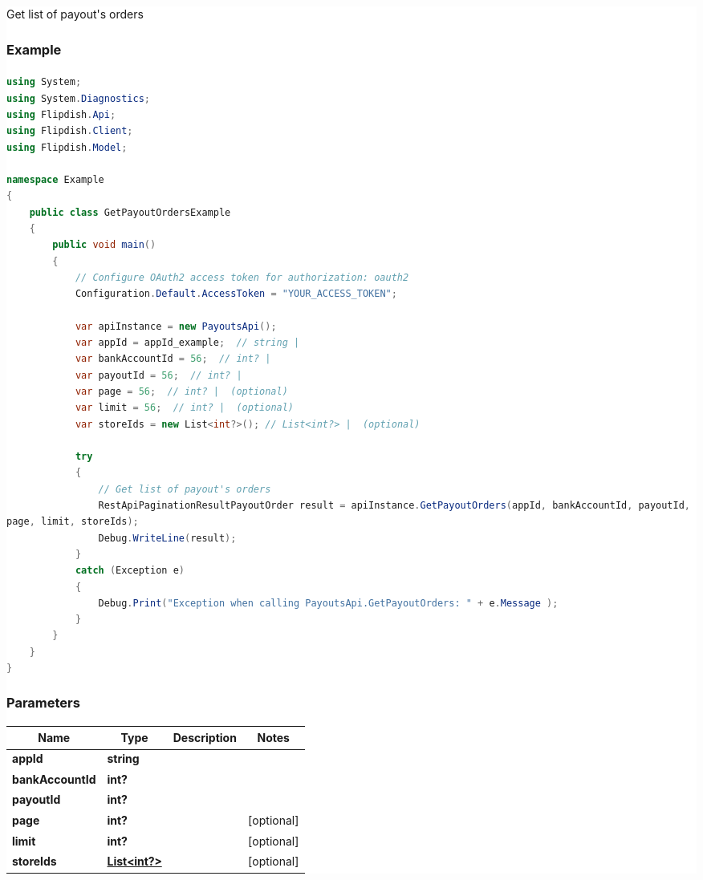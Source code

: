 Get list of payout's orders

### Example
```csharp
using System;
using System.Diagnostics;
using Flipdish.Api;
using Flipdish.Client;
using Flipdish.Model;

namespace Example
{
    public class GetPayoutOrdersExample
    {
        public void main()
        {
            // Configure OAuth2 access token for authorization: oauth2
            Configuration.Default.AccessToken = "YOUR_ACCESS_TOKEN";

            var apiInstance = new PayoutsApi();
            var appId = appId_example;  // string | 
            var bankAccountId = 56;  // int? | 
            var payoutId = 56;  // int? | 
            var page = 56;  // int? |  (optional) 
            var limit = 56;  // int? |  (optional) 
            var storeIds = new List<int?>(); // List<int?> |  (optional) 

            try
            {
                // Get list of payout's orders
                RestApiPaginationResultPayoutOrder result = apiInstance.GetPayoutOrders(appId, bankAccountId, payoutId, page, limit, storeIds);
                Debug.WriteLine(result);
            }
            catch (Exception e)
            {
                Debug.Print("Exception when calling PayoutsApi.GetPayoutOrders: " + e.Message );
            }
        }
    }
}
```

### Parameters

Name | Type | Description  | Notes
------------- | ------------- | ------------- | -------------
 **appId** | **string**|  | 
 **bankAccountId** | **int?**|  | 
 **payoutId** | **int?**|  | 
 **page** | **int?**|  | [optional] 
 **limit** | **int?**|  | [optional] 
 **storeIds** | [**List&lt;int?&gt;**](int?.md)|  | [optional] 
